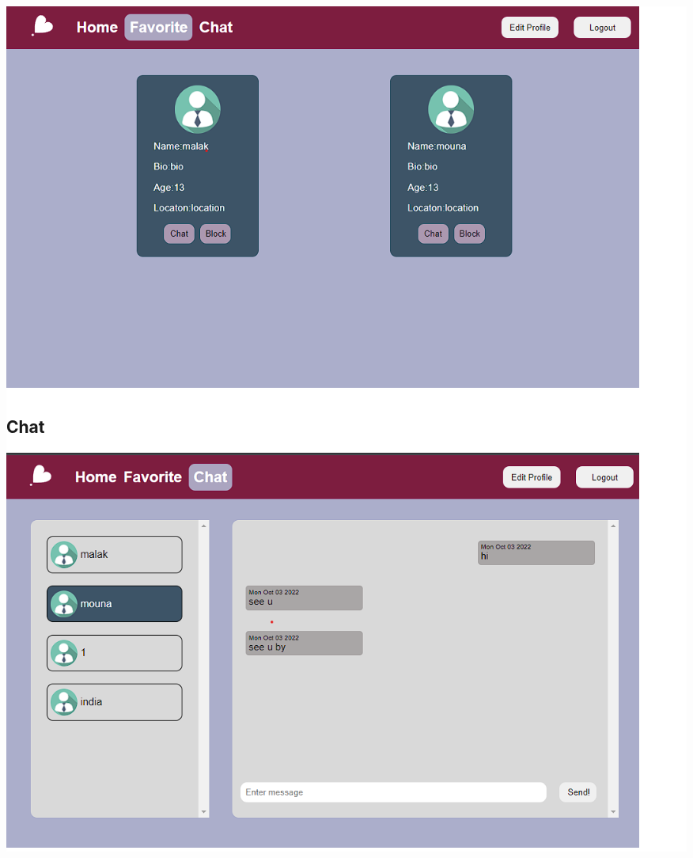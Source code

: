 <img width="800px" src="./dating_website_frontend/assets/4.png">
<h2>Chat</h2>
<img width="800px" src="./dating_website_frontend/assets/7.png">

 
